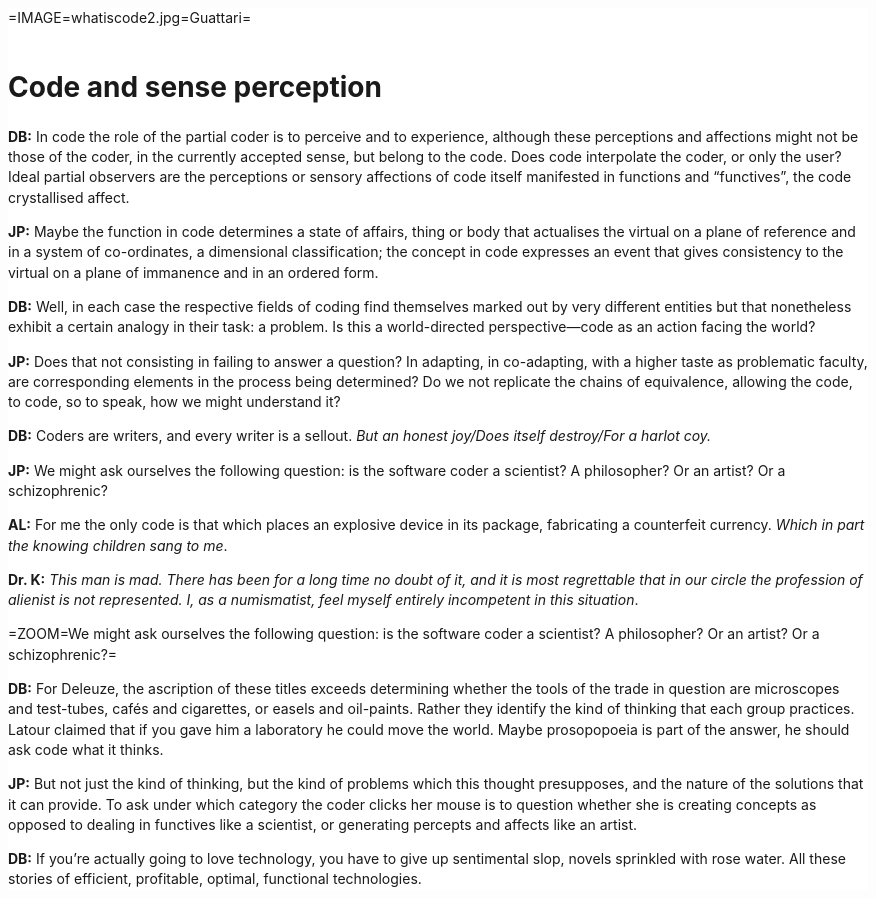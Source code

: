 
=IMAGE=whatiscode2.jpg=Guattari=


# Code and sense perception

**DB:** In code the role of the partial coder is to perceive and to experience, although these perceptions and affections might not be those of the coder, in the currently accepted sense, but belong to the code. Does code interpolate the coder, or only the user? Ideal partial observers are the perceptions or sensory affections of code itself manifested in functions and “functives”, the code crystallised affect.

**JP:** Maybe the function in code determines a state of affairs, thing or body that actualises the virtual on a plane of reference and in a system of co-ordinates, a dimensional classification; the concept in code expresses an event that gives consistency to the virtual on a plane of immanence and in an ordered form.

**DB:** Well, in each case the respective fields of coding find themselves marked out by very different entities but that nonetheless exhibit a certain analogy in their task: a problem. Is this a world-directed perspective—code as an action facing the world?

**JP:** Does that not consisting in failing to answer a question? In adapting, in co-adapting, with a higher taste as problematic faculty, are corresponding elements in the process being determined? Do we not replicate the chains of equivalence, allowing the code, to code, so to speak, how we might understand it?

**DB:** Coders are writers, and every writer is a sellout. _But an honest joy/Does itself destroy/For a harlot coy._

**JP:** We might ask ourselves the following question: is the software coder a scientist? A philosopher? Or an artist? Or a schizophrenic? 

**AL:** For me the only code is that which places an explosive device in its package, fabricating a counterfeit currency. _Which in part the knowing children sang to me_.

**Dr. K:** _This man is mad. There has been for a long time no doubt of it, and it is most regrettable that in our circle the profession of alienist is not represented. I, as a numismatist, feel myself entirely incompetent in this situation_.


=ZOOM=We might ask ourselves the following question: is the software coder a scientist? A philosopher? Or an artist? Or a schizophrenic?=

**DB:** For Deleuze, the ascription of these titles exceeds determining whether the tools of the trade in question are microscopes and test-tubes, cafés and cigarettes, or easels and oil-paints. Rather they identify the kind of thinking that each group practices. Latour claimed that if you gave him a laboratory he could move the world. Maybe prosopopoeia is part of the answer, he should ask code what it thinks.

**JP:** But not just the kind of thinking, but the kind of problems which this thought presupposes, and the nature of the solutions that it can provide. To ask under which category the coder clicks her mouse is to question whether she is creating concepts as opposed to dealing in functives like a scientist, or generating percepts and affects like an artist.

**DB:** If you’re actually going to love technology, you have to give up sentimental slop, novels sprinkled with rose water. All these stories of efficient, profitable, optimal, functional technologies.
